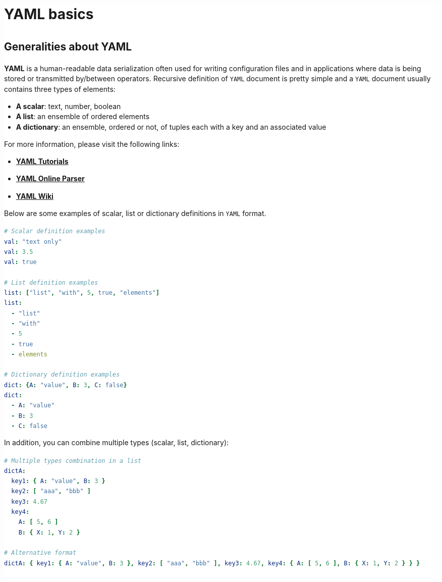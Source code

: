 # **YAML basics**

## **Generalities about YAML**
    
**YAML** is a human-readable data serialization often used for writing configuration files and in applications where data is being stored or transmitted by/between operators. Recursive definition of `YAML` document is pretty simple and a `YAML` document usually contains three types of elements:

- **A scalar**: text, number, boolean
- **A list**: an ensemble of ordered elements
- **A dictionary**: an ensemble, ordered or not, of tuples each with a key and an associated value

For more information, please visit the following links:

- [**YAML Tutorials**](https://gettaurus.org/docs/YAMLTutorial/)
  
- [**YAML Online Parser**](http://yaml-online-parser.appspot.com/)
  
- [**YAML Wiki**](https://en.wikipedia.org/wiki/YAML/)


Below are some examples of scalar, list or dictionary definitions in `YAML` format.
      
```yaml
# Scalar definition examples
val: "text only"
val: 3.5
val: true

# List definition examples
list: ["list", "with", 5, true, "elements"]
list:
  - "list"
  - "with"
  - 5
  - true
  - elements

# Dictionary definition examples
dict: {A: "value", B: 3, C: false}
dict:
  - A: "value"
  - B: 3
  - C: false
```

In addition, you can combine multiple types (scalar, list, dictionary):

```yaml
# Multiple types combination in a list
dictA:   
  key1: { A: "value", B: 3 }
  key2: [ "aaa", "bbb" ]
  key3: 4.67
  key4:
    A: [ 5, 6 ]
    B: { X: 1, Y: 2 }

# Alternative format  
dictA: { key1: { A: "value", B: 3 }, key2: [ "aaa", "bbb" ], key3: 4.67, key4: { A: [ 5, 6 ], B: { X: 1, Y: 2 } } }
  
```
